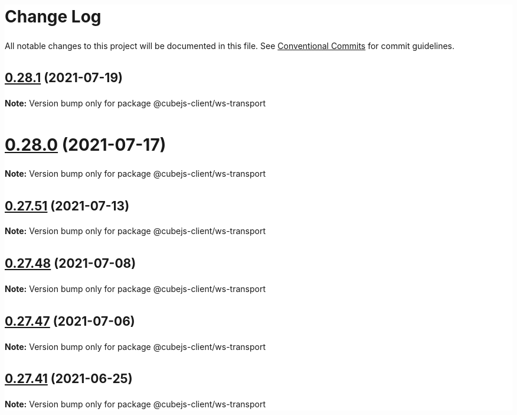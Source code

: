 # Change Log

All notable changes to this project will be documented in this file.
See [Conventional Commits](https://conventionalcommits.org) for commit guidelines.

## [0.28.1](https://github.com/cube-js/cube.js/compare/v0.28.0...v0.28.1) (2021-07-19)

**Note:** Version bump only for package @cubejs-client/ws-transport





# [0.28.0](https://github.com/cube-js/cube.js/compare/v0.27.53...v0.28.0) (2021-07-17)

**Note:** Version bump only for package @cubejs-client/ws-transport





## [0.27.51](https://github.com/cube-js/cube.js/compare/v0.27.50...v0.27.51) (2021-07-13)

**Note:** Version bump only for package @cubejs-client/ws-transport





## [0.27.48](https://github.com/cube-js/cube.js/compare/v0.27.47...v0.27.48) (2021-07-08)

**Note:** Version bump only for package @cubejs-client/ws-transport





## [0.27.47](https://github.com/cube-js/cube.js/compare/v0.27.46...v0.27.47) (2021-07-06)

**Note:** Version bump only for package @cubejs-client/ws-transport





## [0.27.41](https://github.com/cube-js/cube.js/compare/v0.27.40...v0.27.41) (2021-06-25)

**Note:** Version bump only for package @cubejs-client/ws-transport




